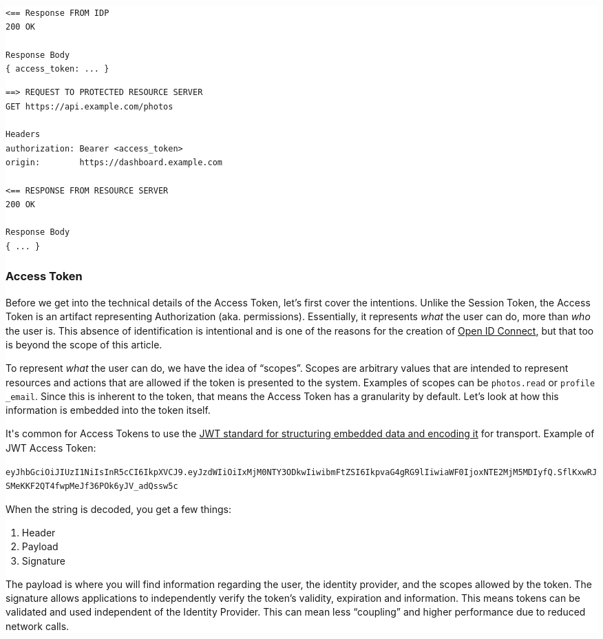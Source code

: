 ```txt
<== Response FROM IDP
200 OK

Response Body
{ access_token: ... }
```

```txt
==> REQUEST TO PROTECTED RESOURCE SERVER
GET https://api.example.com/photos

Headers
authorization: Bearer <access_token>
origin:        https://dashboard.example.com

<== RESPONSE FROM RESOURCE SERVER
200 OK

Response Body
{ ... }
```

### Access Token

Before we get into the technical details of the Access Token, let’s first cover the intentions. Unlike the Session Token, the Access Token is an artifact representing Authorization (aka. permissions). Essentially, it represents _what_ the user can do, more than _who_ the user is. This absence of identification is intentional and is one of the reasons for the creation of [Open ID Connect](https://openid.net/connect/), but that too is beyond the scope of this article.

To represent _what_ the user can do, we have the idea of “scopes”. Scopes are arbitrary values that are intended to represent resources and actions that are allowed if the token is presented to the system. Examples of scopes can be `photos.read` or `profile_email`. Since this is inherent to the token, that means the Access Token has a granularity by default. Let’s look at how this information is embedded into the token itself.

It's common for Access Tokens to use the [JWT standard for structuring embedded data and encoding it](https://jwt.io/introduction) for transport. Example of JWT Access Token:

```txt
eyJhbGciOiJIUzI1NiIsInR5cCI6IkpXVCJ9.eyJzdWIiOiIxMjM0NTY3ODkwIiwibmFtZSI6IkpvaG4gRG9lIiwiaWF0IjoxNTE2MjM5MDIyfQ.SflKxwRJSMeKKF2QT4fwpMeJf36POk6yJV_adQssw5c
```

When the string is decoded, you get a few things:

1. Header
2. Payload
3. Signature

The payload is where you will find information regarding the user, the identity provider, and the scopes allowed by the token. The signature allows applications to independently verify the token’s validity, expiration and information. This means tokens can be validated and used independent of the Identity Provider. This can mean less “coupling” and higher performance due to reduced network calls.
